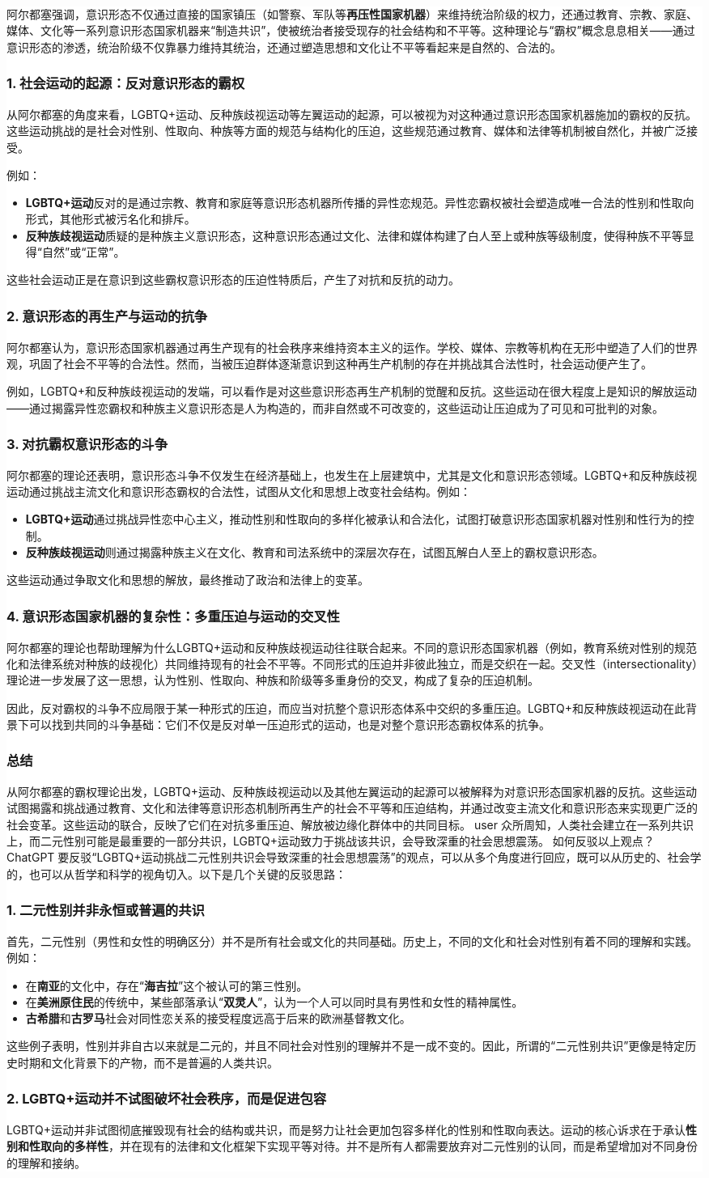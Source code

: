 阿尔都塞强调，意识形态不仅通过直接的国家镇压（如警察、军队等**再压性国家机器**）来维持统治阶级的权力，还通过教育、宗教、家庭、媒体、文化等一系列意识形态国家机器来“制造共识”，使被统治者接受现存的社会结构和不平等。这种理论与“霸权”概念息息相关——通过意识形态的渗透，统治阶级不仅靠暴力维持其统治，还通过塑造思想和文化让不平等看起来是自然的、合法的。

### 1. **社会运动的起源：反对意识形态的霸权**
从阿尔都塞的角度来看，LGBTQ+运动、反种族歧视运动等左翼运动的起源，可以被视为对这种通过意识形态国家机器施加的霸权的反抗。这些运动挑战的是社会对性别、性取向、种族等方面的规范与结构化的压迫，这些规范通过教育、媒体和法律等机制被自然化，并被广泛接受。

例如：
- **LGBTQ+运动**反对的是通过宗教、教育和家庭等意识形态机器所传播的异性恋规范。异性恋霸权被社会塑造成唯一合法的性别和性取向形式，其他形式被污名化和排斥。
- **反种族歧视运动**质疑的是种族主义意识形态，这种意识形态通过文化、法律和媒体构建了白人至上或种族等级制度，使得种族不平等显得“自然”或“正常”。

这些社会运动正是在意识到这些霸权意识形态的压迫性特质后，产生了对抗和反抗的动力。

### 2. **意识形态的再生产与运动的抗争**
阿尔都塞认为，意识形态国家机器通过再生产现有的社会秩序来维持资本主义的运作。学校、媒体、宗教等机构在无形中塑造了人们的世界观，巩固了社会不平等的合法性。然而，当被压迫群体逐渐意识到这种再生产机制的存在并挑战其合法性时，社会运动便产生了。

例如，LGBTQ+和反种族歧视运动的发端，可以看作是对这些意识形态再生产机制的觉醒和反抗。这些运动在很大程度上是知识的解放运动——通过揭露异性恋霸权和种族主义意识形态是人为构造的，而非自然或不可改变的，这些运动让压迫成为了可见和可批判的对象。

### 3. **对抗霸权意识形态的斗争**
阿尔都塞的理论还表明，意识形态斗争不仅发生在经济基础上，也发生在上层建筑中，尤其是文化和意识形态领域。LGBTQ+和反种族歧视运动通过挑战主流文化和意识形态霸权的合法性，试图从文化和思想上改变社会结构。例如：
- **LGBTQ+运动**通过挑战异性恋中心主义，推动性别和性取向的多样化被承认和合法化，试图打破意识形态国家机器对性别和性行为的控制。
- **反种族歧视运动**则通过揭露种族主义在文化、教育和司法系统中的深层次存在，试图瓦解白人至上的霸权意识形态。

这些运动通过争取文化和思想的解放，最终推动了政治和法律上的变革。

### 4. **意识形态国家机器的复杂性：多重压迫与运动的交叉性**
阿尔都塞的理论也帮助理解为什么LGBTQ+运动和反种族歧视运动往往联合起来。不同的意识形态国家机器（例如，教育系统对性别的规范化和法律系统对种族的歧视化）共同维持现有的社会不平等。不同形式的压迫并非彼此独立，而是交织在一起。交叉性（intersectionality）理论进一步发展了这一思想，认为性别、性取向、种族和阶级等多重身份的交叉，构成了复杂的压迫机制。

因此，反对霸权的斗争不应局限于某一种形式的压迫，而应当对抗整个意识形态体系中交织的多重压迫。LGBTQ+和反种族歧视运动在此背景下可以找到共同的斗争基础：它们不仅是反对单一压迫形式的运动，也是对整个意识形态霸权体系的抗争。

### 总结
从阿尔都塞的霸权理论出发，LGBTQ+运动、反种族歧视运动以及其他左翼运动的起源可以被解释为对意识形态国家机器的反抗。这些运动试图揭露和挑战通过教育、文化和法律等意识形态机制所再生产的社会不平等和压迫结构，并通过改变主流文化和意识形态来实现更广泛的社会变革。这些运动的联合，反映了它们在对抗多重压迫、解放被边缘化群体中的共同目标。
user
众所周知，人类社会建立在一系列共识上，而二元性别可能是最重要的一部分共识，LGBTQ+运动致力于挑战该共识，会导致深重的社会思想震荡。
如何反驳以上观点？
ChatGPT
要反驳“LGBTQ+运动挑战二元性别共识会导致深重的社会思想震荡”的观点，可以从多个角度进行回应，既可以从历史的、社会学的，也可以从哲学和科学的视角切入。以下是几个关键的反驳思路：

### 1. **二元性别并非永恒或普遍的共识**
首先，二元性别（男性和女性的明确区分）并不是所有社会或文化的共同基础。历史上，不同的文化和社会对性别有着不同的理解和实践。例如：
- 在**南亚**的文化中，存在“**海吉拉**”这个被认可的第三性别。
- 在**美洲原住民**的传统中，某些部落承认“**双灵人**”，认为一个人可以同时具有男性和女性的精神属性。
- **古希腊**和**古罗马**社会对同性恋关系的接受程度远高于后来的欧洲基督教文化。

这些例子表明，性别并非自古以来就是二元的，并且不同社会对性别的理解并不是一成不变的。因此，所谓的“二元性别共识”更像是特定历史时期和文化背景下的产物，而不是普遍的人类共识。

### 2. **LGBTQ+运动并不试图破坏社会秩序，而是促进包容**
LGBTQ+运动并非试图彻底摧毁现有社会的结构或共识，而是努力让社会更加包容多样化的性别和性取向表达。运动的核心诉求在于承认**性别和性取向的多样性**，并在现有的法律和文化框架下实现平等对待。并不是所有人都需要放弃对二元性别的认同，而是希望增加对不同身份的理解和接纳。
